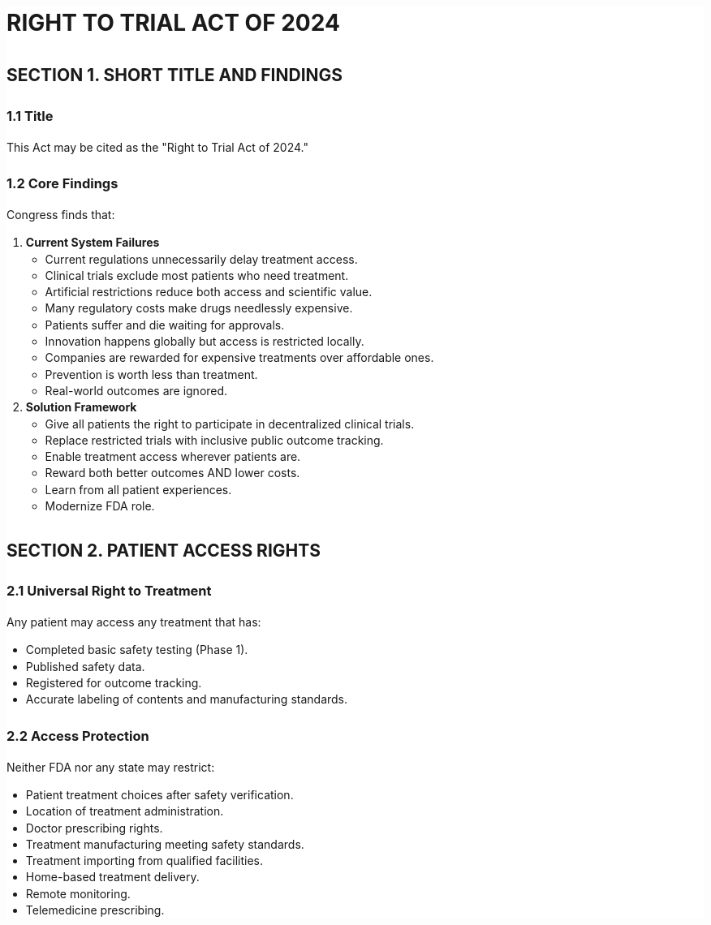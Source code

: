 # RIGHT TO TRIAL ACT OF 2024

## SECTION 1\. SHORT TITLE AND FINDINGS

### 1.1 Title

This Act may be cited as the "Right to Trial Act of 2024."

### 1.2 Core Findings

Congress finds that:

1. **Current System Failures**  
   * Current regulations unnecessarily delay treatment access.  
   * Clinical trials exclude most patients who need treatment.  
   * Artificial restrictions reduce both access and scientific value.  
   * Many regulatory costs make drugs needlessly expensive.  
   * Patients suffer and die waiting for approvals.  
   * Innovation happens globally but access is restricted locally.  
   * Companies are rewarded for expensive treatments over affordable ones.  
   * Prevention is worth less than treatment.  
   * Real-world outcomes are ignored.  
2. **Solution Framework**  
   * Give all patients the right to participate in decentralized clinical trials.  
   * Replace restricted trials with inclusive public outcome tracking.  
   * Enable treatment access wherever patients are.  
   * Reward both better outcomes AND lower costs.  
   * Learn from all patient experiences.  
   * Modernize FDA role.

## SECTION 2\. PATIENT ACCESS RIGHTS

### 2.1 Universal Right to Treatment

Any patient may access any treatment that has:

* Completed basic safety testing (Phase 1).  
* Published safety data.  
* Registered for outcome tracking.  
* Accurate labeling of contents and manufacturing standards.

### 2.2 Access Protection

Neither FDA nor any state may restrict:

* Patient treatment choices after safety verification.  
* Location of treatment administration.  
* Doctor prescribing rights.  
* Treatment manufacturing meeting safety standards.  
* Treatment importing from qualified facilities.  
* Home-based treatment delivery.  
* Remote monitoring.  
* Telemedicine prescribing.
